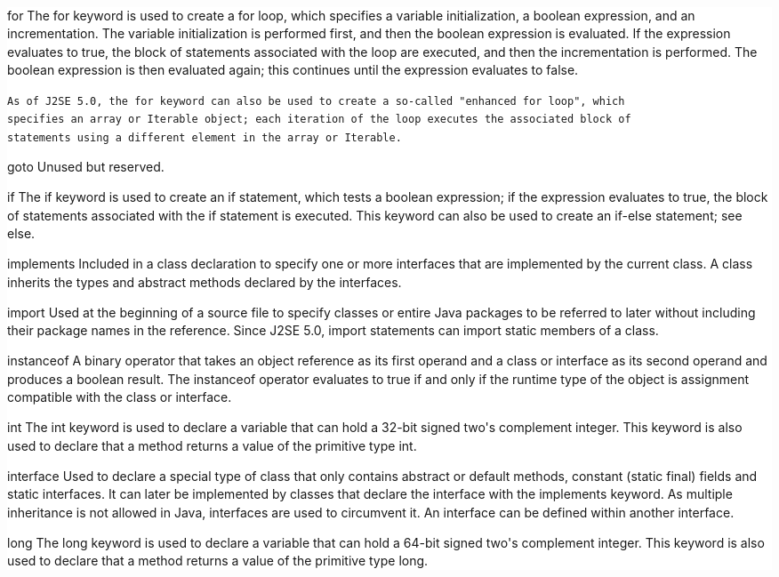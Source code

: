 for
    The for keyword is used to create a for loop, which specifies a variable initialization, a boolean 
    expression, and an incrementation. The variable initialization is performed first, and then the boolean 
    expression is evaluated. If the expression evaluates to true, the block of statements associated with 
    the loop are executed, and then the incrementation is performed. The boolean expression is then 
    evaluated again; this continues until the expression evaluates to false.

    As of J2SE 5.0, the for keyword can also be used to create a so-called "enhanced for loop", which 
    specifies an array or Iterable object; each iteration of the loop executes the associated block of
    statements using a different element in the array or Iterable.

goto
    Unused but reserved.

if
    The if keyword is used to create an if statement, which tests a boolean expression; if the expression 
    evaluates to true, the block of statements associated with the if statement is executed. This keyword 
    can also be used to create an if-else statement; see else.

implements
    Included in a class declaration to specify one or more interfaces that are implemented by the current class. 
    A class inherits the types and abstract methods declared by the interfaces.

import
    Used at the beginning of a source file to specify classes or entire Java packages to be referred to 
    later without including their package names in the reference. Since J2SE 5.0, import statements can 
    import static members of a class.

instanceof
    A binary operator that takes an object reference as its first operand and a class or interface as its 
    second operand and produces a boolean result. The instanceof operator evaluates to true if and only if
    the runtime type of the object is assignment compatible with the class or interface.

int
    The int keyword is used to declare a variable that can hold a 32-bit signed two's complement integer. 
    This keyword is also used to declare that a method returns a value of the primitive type int.

interface
    Used to declare a special type of class that only contains abstract or default methods, constant 
    (static final) fields and static interfaces. It can later be implemented by classes that declare 
    the interface with the implements keyword. As multiple inheritance is not allowed in Java, interfaces 
    are used to circumvent it. An interface can be defined within another interface.

long
    The long keyword is used to declare a variable that can hold a 64-bit signed two's complement integer. 
    This keyword is also used to declare that a method returns a value of the primitive type long.
